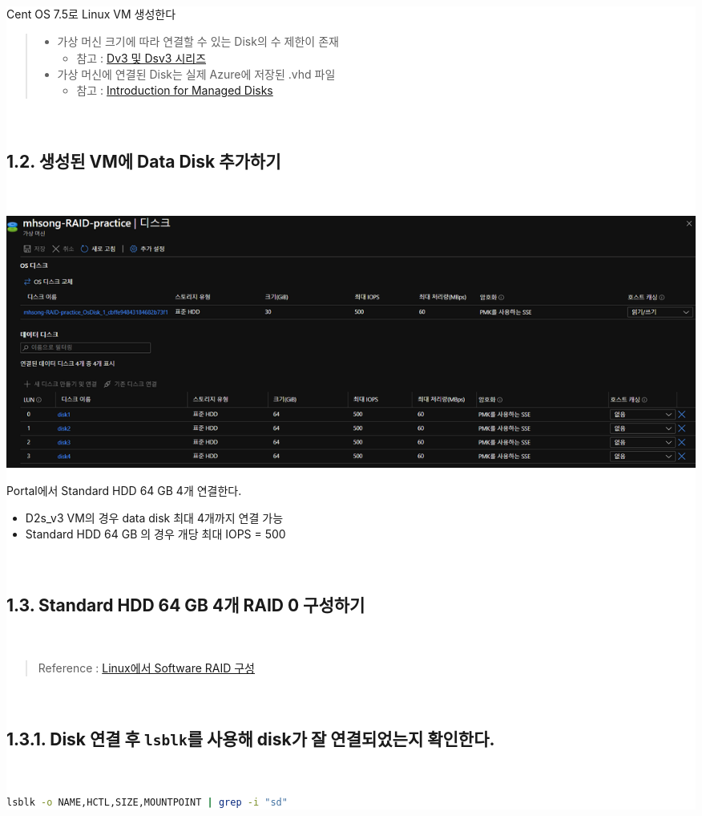 Cent OS 7.5로 Linux VM 생성한다

> - 가상 머신 크기에 따라 연결할 수 있는 Disk의 수 제한이 존재
>   - 참고 : [Dv3 및 Dsv3 시리즈](https://docs.microsoft.com/ko-kr/azure/virtual-machines/dv3-dsv3-series)
> - 가상 머신에 연결된 Disk는 실제 Azure에 저장된 .vhd 파일
>   - 참고 : [Introduction for Managed Disks](https://docs.microsoft.com/ko-kr/azure/virtual-machines/managed-disks-overview?toc=/azure/virtual-machines/linux/toc.json)

<br>

## 1.2. 생성된 VM에 Data Disk 추가하기

<br>

![addDisk](./img/raid0-StandardHDD_4.PNG)

Portal에서 Standard HDD 64 GB 4개 연결한다.

- D2s_v3 VM의 경우 data disk 최대 4개까지 연결 가능
- Standard HDD 64 GB 의 경우 개당 최대 IOPS = 500

<br>

## 1.3. Standard HDD 64 GB 4개 RAID 0 구성하기

<br>

> Reference : [Linux에서 Software RAID 구성](https://docs.microsoft.com/ko-kr/previous-versions/azure/virtual-machines/linux/configure-raid)

<br>

## 1.3.1. Disk 연결 후 `lsblk`를 사용해 disk가 잘 연결되었는지 확인한다.

<br>

```bash
lsblk -o NAME,HCTL,SIZE,MOUNTPOINT | grep -i "sd"
```
